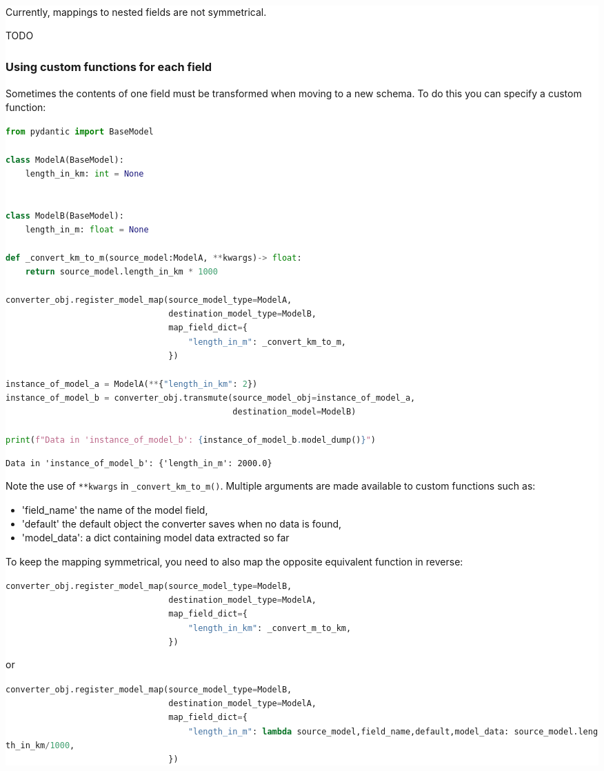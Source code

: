 Currently, mappings to nested fields are not symmetrical.

TODO

### Using custom functions for each field

Sometimes the contents of one field must be transformed when moving to a new schema. To do this you can specify a custom function:

```python
from pydantic import BaseModel

class ModelA(BaseModel):
    length_in_km: int = None


class ModelB(BaseModel):
    length_in_m: float = None

def _convert_km_to_m(source_model:ModelA, **kwargs)-> float:
    return source_model.length_in_km * 1000

converter_obj.register_model_map(source_model_type=ModelA,
                                 destination_model_type=ModelB,
                                 map_field_dict={
                                     "length_in_m": _convert_km_to_m,
                                 })

instance_of_model_a = ModelA(**{"length_in_km": 2})
instance_of_model_b = converter_obj.transmute(source_model_obj=instance_of_model_a,
                                              destination_model=ModelB)

print(f"Data in 'instance_of_model_b': {instance_of_model_b.model_dump()}")
```
```
Data in 'instance_of_model_b': {'length_in_m': 2000.0}
```

Note the use of `**kwargs` in `_convert_km_to_m()`. Multiple arguments are made available to custom functions such as:
- 'field_name' the name of the model field,
- 'default' the default object the converter saves when no data is found,
- 'model_data': a dict containing model data extracted so far

To keep the mapping symmetrical, you need to also map the opposite equivalent function in reverse:
```python
converter_obj.register_model_map(source_model_type=ModelB,
                                 destination_model_type=ModelA,
                                 map_field_dict={
                                     "length_in_km": _convert_m_to_km,
                                 })
```
or
```python
converter_obj.register_model_map(source_model_type=ModelB,
                                 destination_model_type=ModelA,
                                 map_field_dict={
                                     "length_in_m": lambda source_model,field_name,default,model_data: source_model.length_in_km/1000,
                                 })
```
